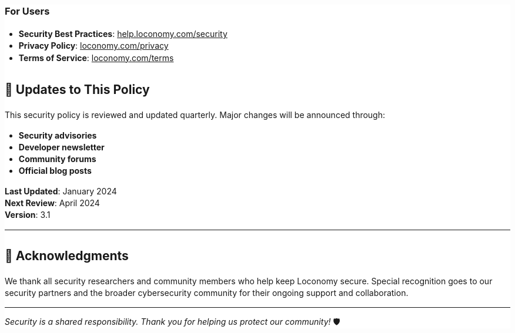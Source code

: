 ### For Users
- **Security Best Practices**: [help.loconomy.com/security](https://help.loconomy.com/security)
- **Privacy Policy**: [loconomy.com/privacy](https://loconomy.com/privacy)
- **Terms of Service**: [loconomy.com/terms](https://loconomy.com/terms)

## 🔄 Updates to This Policy

This security policy is reviewed and updated quarterly. Major changes will be announced through:
- **Security advisories**
- **Developer newsletter**
- **Community forums**
- **Official blog posts**

**Last Updated**: January 2024  
**Next Review**: April 2024  
**Version**: 3.1

---

## 🙏 Acknowledgments

We thank all security researchers and community members who help keep Loconomy secure. Special recognition goes to our security partners and the broader cybersecurity community for their ongoing support and collaboration.

---

*Security is a shared responsibility. Thank you for helping us protect our community!* 🛡️